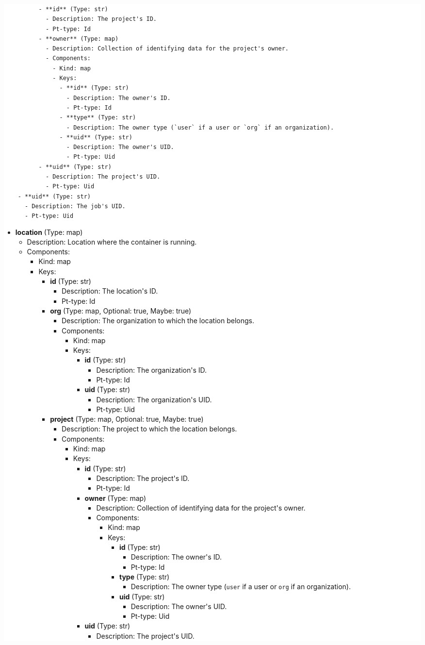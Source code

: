               - **id** (Type: str)
                - Description: The project's ID.
                - Pt-type: Id
              - **owner** (Type: map)
                - Description: Collection of identifying data for the project's owner.
                - Components:
                  - Kind: map
                  - Keys:
                    - **id** (Type: str)
                      - Description: The owner's ID.
                      - Pt-type: Id
                    - **type** (Type: str)
                      - Description: The owner type (`user` if a user or `org` if an organization).
                    - **uid** (Type: str)
                      - Description: The owner's UID.
                      - Pt-type: Uid
              - **uid** (Type: str)
                - Description: The project's UID.
                - Pt-type: Uid
        - **uid** (Type: str)
          - Description: The job's UID.
          - Pt-type: Uid
  - **location** (Type: map)
    - Description: Location where the container is running.
    - Components:
      - Kind: map
      - Keys:
        - **id** (Type: str)
          - Description: The location's ID.
          - Pt-type: Id
        - **org** (Type: map, Optional: true, Maybe: true)
          - Description: The organization to which the location belongs.
          - Components:
            - Kind: map
            - Keys:
              - **id** (Type: str)
                - Description: The organization's ID.
                - Pt-type: Id
              - **uid** (Type: str)
                - Description: The organization's UID.
                - Pt-type: Uid
        - **project** (Type: map, Optional: true, Maybe: true)
          - Description: The project to which the location belongs.
          - Components:
            - Kind: map
            - Keys:
              - **id** (Type: str)
                - Description: The project's ID.
                - Pt-type: Id
              - **owner** (Type: map)
                - Description: Collection of identifying data for the project's owner.
                - Components:
                  - Kind: map
                  - Keys:
                    - **id** (Type: str)
                      - Description: The owner's ID.
                      - Pt-type: Id
                    - **type** (Type: str)
                      - Description: The owner type (`user` if a user or `org` if an organization).
                    - **uid** (Type: str)
                      - Description: The owner's UID.
                      - Pt-type: Uid
              - **uid** (Type: str)
                - Description: The project's UID.
